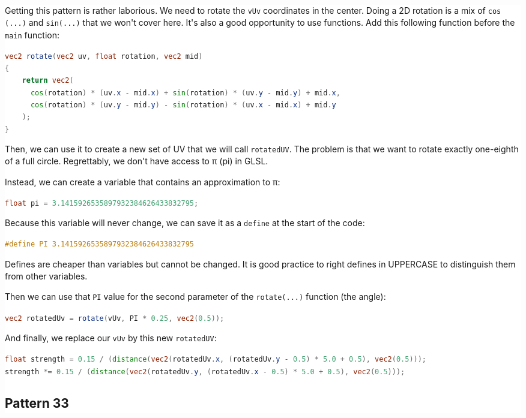 Getting this pattern is rather laborious. We need to rotate the `vUv` coordinates in the center. Doing a 2D rotation is a mix of `cos(...)` and `sin(...)` that we won't cover here. It's also a good opportunity to use functions. Add this following function before the `main` function:

```glsl
vec2 rotate(vec2 uv, float rotation, vec2 mid)
{
    return vec2(
      cos(rotation) * (uv.x - mid.x) + sin(rotation) * (uv.y - mid.y) + mid.x,
      cos(rotation) * (uv.y - mid.y) - sin(rotation) * (uv.x - mid.x) + mid.y
    );
}
```

Then, we can use it to create a new set of UV that we will call `rotatedUV`. The problem is that we want to rotate exactly one-eighth of a full circle. Regrettably, we don't have access to π (pi) in GLSL.

Instead, we can create a variable that contains an approximation to π:

```glsl
float pi = 3.1415926535897932384626433832795;
```

Because this variable will never change, we can save it as a `define` at the start of the code:

```glsl
#define PI 3.1415926535897932384626433832795
```

Defines are cheaper than variables but cannot be changed. It is good practice to right defines in UPPERCASE to distinguish them from other variables.

Then we can use that `PI` value for the second parameter of the `rotate(...)` function (the angle):

```glsl
vec2 rotatedUv = rotate(vUv, PI * 0.25, vec2(0.5));
```

And finally, we replace our `vUv` by this new `rotatedUV`:

```glsl
float strength = 0.15 / (distance(vec2(rotatedUv.x, (rotatedUv.y - 0.5) * 5.0 + 0.5), vec2(0.5)));
strength *= 0.15 / (distance(vec2(rotatedUv.y, (rotatedUv.x - 0.5) * 5.0 + 0.5), vec2(0.5)));
```

## Pattern 33
